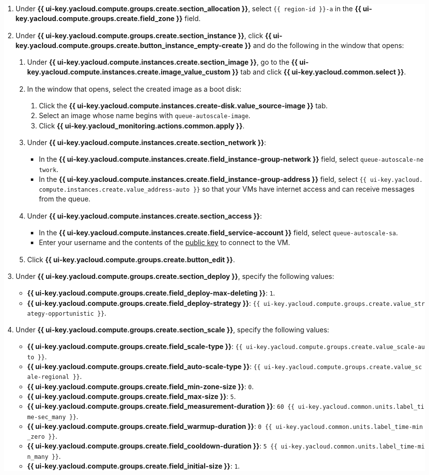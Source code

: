    1. Under **{{ ui-key.yacloud.compute.groups.create.section_allocation }}**, select `{{ region-id }}-a` in the **{{ ui-key.yacloud.compute.groups.create.field_zone }}** field.
   1. Under **{{ ui-key.yacloud.compute.groups.create.section_instance }}**, click **{{ ui-key.yacloud.compute.groups.create.button_instance_empty-create }}** and do the following in the window that opens:

      1. Under **{{ ui-key.yacloud.compute.instances.create.section_image }}**, go to the **{{ ui-key.yacloud.compute.instances.create.image_value_custom }}** tab and click **{{ ui-key.yacloud.common.select }}**.
      1. In the window that opens, select the created image as a boot disk:

         1. Click the **{{ ui-key.yacloud.compute.instances.create-disk.value_source-image }}** tab.
         1. Select an image whose name begins with `queue-autoscale-image`.
         1. Click **{{ ui-key.yacloud_monitoring.actions.common.apply }}**.

      1. Under **{{ ui-key.yacloud.compute.instances.create.section_network }}**:

         * In the **{{ ui-key.yacloud.compute.instances.create.field_instance-group-network }}** field, select `queue-autoscale-network`.
         * In the **{{ ui-key.yacloud.compute.instances.create.field_instance-group-address }}** field, select `{{ ui-key.yacloud.compute.instances.create.value_address-auto }}` so that your VMs have internet access and can receive messages from the queue.

      1. Under **{{ ui-key.yacloud.compute.instances.create.section_access }}**:

         * In the **{{ ui-key.yacloud.compute.instances.create.field_service-account }}** field, select `queue-autoscale-sa`.
         * Enter your username and the contents of the [public key](../../compute/operations/vm-connect/ssh.md#creating-ssh-keys) to connect to the VM.

      1. Click **{{ ui-key.yacloud.compute.groups.create.button_edit }}**.

   1. Under **{{ ui-key.yacloud.compute.groups.create.section_deploy }}**, specify the following values:

      * **{{ ui-key.yacloud.compute.groups.create.field_deploy-max-deleting }}**: `1`.
      * **{{ ui-key.yacloud.compute.groups.create.field_deploy-strategy }}**: `{{ ui-key.yacloud.compute.groups.create.value_strategy-opportunistic }}`.

   1. Under **{{ ui-key.yacloud.compute.groups.create.section_scale }}**, specify the following values:

      * **{{ ui-key.yacloud.compute.groups.create.field_scale-type }}**: `{{ ui-key.yacloud.compute.groups.create.value_scale-auto }}`.
      * **{{ ui-key.yacloud.compute.groups.create.field_auto-scale-type }}**: `{{ ui-key.yacloud.compute.groups.create.value_scale-regional }}`.
      * **{{ ui-key.yacloud.compute.groups.create.field_min-zone-size }}**: `0`.
      * **{{ ui-key.yacloud.compute.groups.create.field_max-size }}**: `5`.
      * **{{ ui-key.yacloud.compute.groups.create.field_measurement-duration }}**: `60 {{ ui-key.yacloud.common.units.label_time-sec_many }}`.
      * **{{ ui-key.yacloud.compute.groups.create.field_warmup-duration }}**: `0 {{ ui-key.yacloud.common.units.label_time-min_zero }}`.
      * **{{ ui-key.yacloud.compute.groups.create.field_cooldown-duration }}**: `5 {{ ui-key.yacloud.common.units.label_time-min_many }}`.
      * **{{ ui-key.yacloud.compute.groups.create.field_initial-size }}**: `1`.
